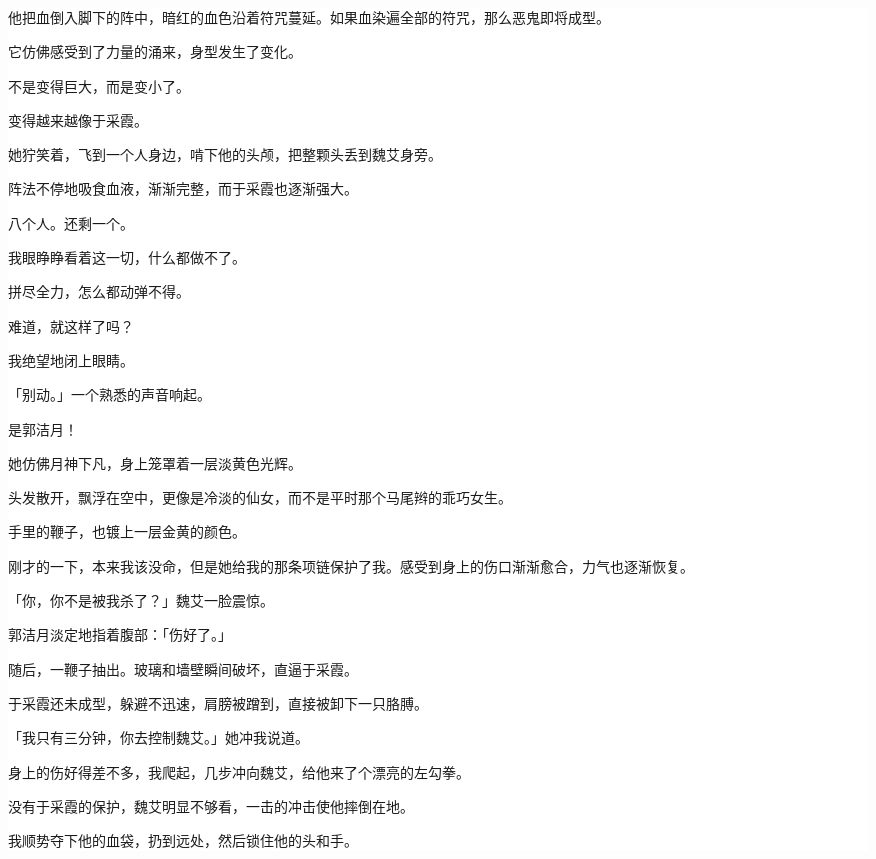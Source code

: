 他把血倒入脚下的阵中，暗红的血色沿着符咒蔓延。如果血染遍全部的符咒，那么恶鬼即将成型。


它仿佛感受到了力量的涌来，身型发生了变化。


不是变得巨大，而是变小了。


变得越来越像于采霞。


她狞笑着，飞到一个人身边，啃下他的头颅，把整颗头丢到魏艾身旁。


阵法不停地吸食血液，渐渐完整，而于采霞也逐渐强大。


八个人。还剩一个。


我眼睁睁看着这一切，什么都做不了。


拼尽全力，怎么都动弹不得。


难道，就这样了吗？


我绝望地闭上眼睛。


「别动。」一个熟悉的声音响起。


是郭洁月！


她仿佛月神下凡，身上笼罩着一层淡黄色光辉。


头发散开，飘浮在空中，更像是冷淡的仙女，而不是平时那个马尾辫的乖巧女生。


手里的鞭子，也镀上一层金黄的颜色。


刚才的一下，本来我该没命，但是她给我的那条项链保护了我。感受到身上的伤口渐渐愈合，力气也逐渐恢复。


「你，你不是被我杀了？」魏艾一脸震惊。


郭洁月淡定地指着腹部：「伤好了。」


随后，一鞭子抽出。玻璃和墙壁瞬间破坏，直逼于采霞。


于采霞还未成型，躲避不迅速，肩膀被蹭到，直接被卸下一只胳膊。


「我只有三分钟，你去控制魏艾。」她冲我说道。


身上的伤好得差不多，我爬起，几步冲向魏艾，给他来了个漂亮的左勾拳。


没有于采霞的保护，魏艾明显不够看，一击的冲击使他摔倒在地。


我顺势夺下他的血袋，扔到远处，然后锁住他的头和手。
